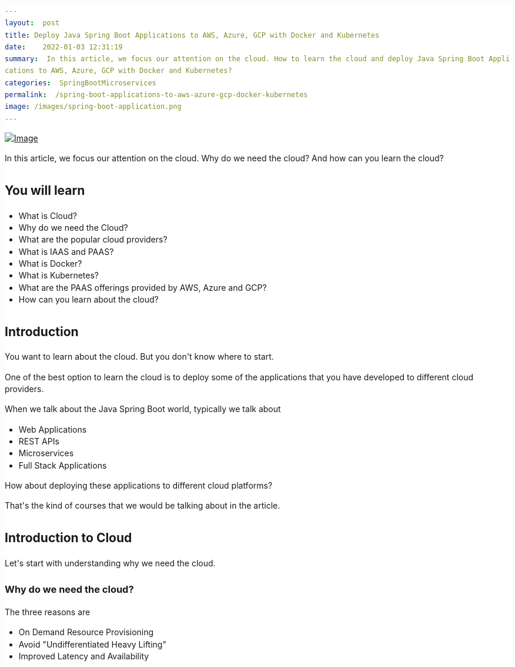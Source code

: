 ```yaml
---
layout:  post
title: Deploy Java Spring Boot Applications to AWS, Azure, GCP with Docker and Kubernetes
date:    2022-01-03 12:31:19
summary:  In this article, we focus our attention on the cloud. How to learn the cloud and deploy Java Spring Boot Applications to AWS, Azure, GCP with Docker and Kubernetes?
categories:  SpringBootMicroservices
permalink:  /spring-boot-applications-to-aws-azure-gcp-docker-kubernetes
image: /images/spring-boot-application.png
---
```


[![Image](https://www.springboottutorial.com/images/devops-06-teams.png "DevOps Teams")](https://links.in28minutes.com/DevOps-SBT)

In this article, we focus our attention on the cloud. Why do we need the cloud? And how can you learn the cloud?

## You will learn
- What is Cloud?
- Why do we need the Cloud?
- What are the popular cloud providers?
- What is IAAS and PAAS?
- What is Docker?
- What is Kubernetes?
- What are the PAAS offerings provided by AWS, Azure and GCP?
- How can you learn about the cloud?

## Introduction

You want to learn about the cloud. But you don't know where to start. 

One of the best option to learn the cloud is to deploy some of the applications that you have developed to different cloud providers.

When we talk about the Java Spring Boot world, typically we talk about
- Web Applications
- REST APIs
- Microservices
- Full Stack Applications

How about deploying these applications to different cloud platforms?

That's the kind of courses that we would be talking about in the article.

## Introduction to Cloud

Let's start with understanding why we need the cloud.

### Why do we need the cloud?

The three reasons are
- On Demand Resource Provisioning
- Avoid "Undifferentiated Heavy Lifting"
- Improved Latency and Availability

